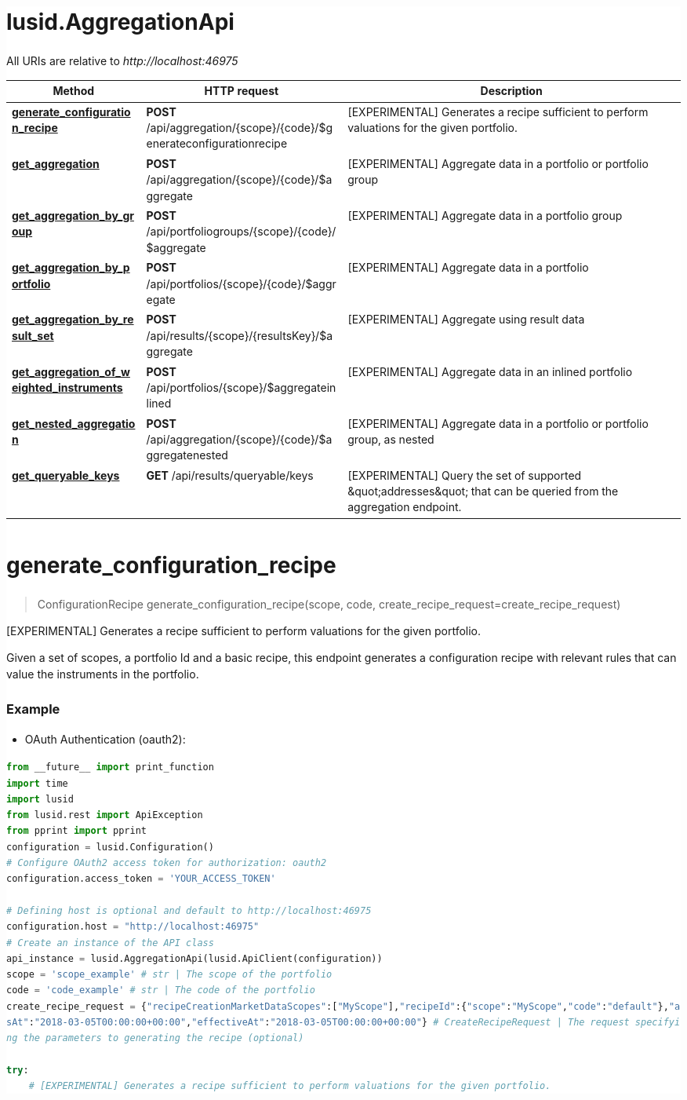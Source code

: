 # lusid.AggregationApi

All URIs are relative to *http://localhost:46975*

Method | HTTP request | Description
------------- | ------------- | -------------
[**generate_configuration_recipe**](AggregationApi.md#generate_configuration_recipe) | **POST** /api/aggregation/{scope}/{code}/$generateconfigurationrecipe | [EXPERIMENTAL] Generates a recipe sufficient to perform valuations for the given portfolio.
[**get_aggregation**](AggregationApi.md#get_aggregation) | **POST** /api/aggregation/{scope}/{code}/$aggregate | [EXPERIMENTAL] Aggregate data in a portfolio or portfolio group
[**get_aggregation_by_group**](AggregationApi.md#get_aggregation_by_group) | **POST** /api/portfoliogroups/{scope}/{code}/$aggregate | [EXPERIMENTAL] Aggregate data in a portfolio group
[**get_aggregation_by_portfolio**](AggregationApi.md#get_aggregation_by_portfolio) | **POST** /api/portfolios/{scope}/{code}/$aggregate | [EXPERIMENTAL] Aggregate data in a portfolio
[**get_aggregation_by_result_set**](AggregationApi.md#get_aggregation_by_result_set) | **POST** /api/results/{scope}/{resultsKey}/$aggregate | [EXPERIMENTAL] Aggregate using result data
[**get_aggregation_of_weighted_instruments**](AggregationApi.md#get_aggregation_of_weighted_instruments) | **POST** /api/portfolios/{scope}/$aggregateinlined | [EXPERIMENTAL] Aggregate data in an inlined portfolio
[**get_nested_aggregation**](AggregationApi.md#get_nested_aggregation) | **POST** /api/aggregation/{scope}/{code}/$aggregatenested | [EXPERIMENTAL] Aggregate data in a portfolio or portfolio group, as nested
[**get_queryable_keys**](AggregationApi.md#get_queryable_keys) | **GET** /api/results/queryable/keys | [EXPERIMENTAL] Query the set of supported \&quot;addresses\&quot; that can be queried from the aggregation endpoint.


# **generate_configuration_recipe**
> ConfigurationRecipe generate_configuration_recipe(scope, code, create_recipe_request=create_recipe_request)

[EXPERIMENTAL] Generates a recipe sufficient to perform valuations for the given portfolio.

Given a set of scopes, a portfolio Id and a basic recipe, this endpoint generates a configuration recipe with relevant rules that can value the instruments in the portfolio.

### Example

* OAuth Authentication (oauth2):
```python
from __future__ import print_function
import time
import lusid
from lusid.rest import ApiException
from pprint import pprint
configuration = lusid.Configuration()
# Configure OAuth2 access token for authorization: oauth2
configuration.access_token = 'YOUR_ACCESS_TOKEN'

# Defining host is optional and default to http://localhost:46975
configuration.host = "http://localhost:46975"
# Create an instance of the API class
api_instance = lusid.AggregationApi(lusid.ApiClient(configuration))
scope = 'scope_example' # str | The scope of the portfolio
code = 'code_example' # str | The code of the portfolio
create_recipe_request = {"recipeCreationMarketDataScopes":["MyScope"],"recipeId":{"scope":"MyScope","code":"default"},"asAt":"2018-03-05T00:00:00+00:00","effectiveAt":"2018-03-05T00:00:00+00:00"} # CreateRecipeRequest | The request specifying the parameters to generating the recipe (optional)

try:
    # [EXPERIMENTAL] Generates a recipe sufficient to perform valuations for the given portfolio.
```